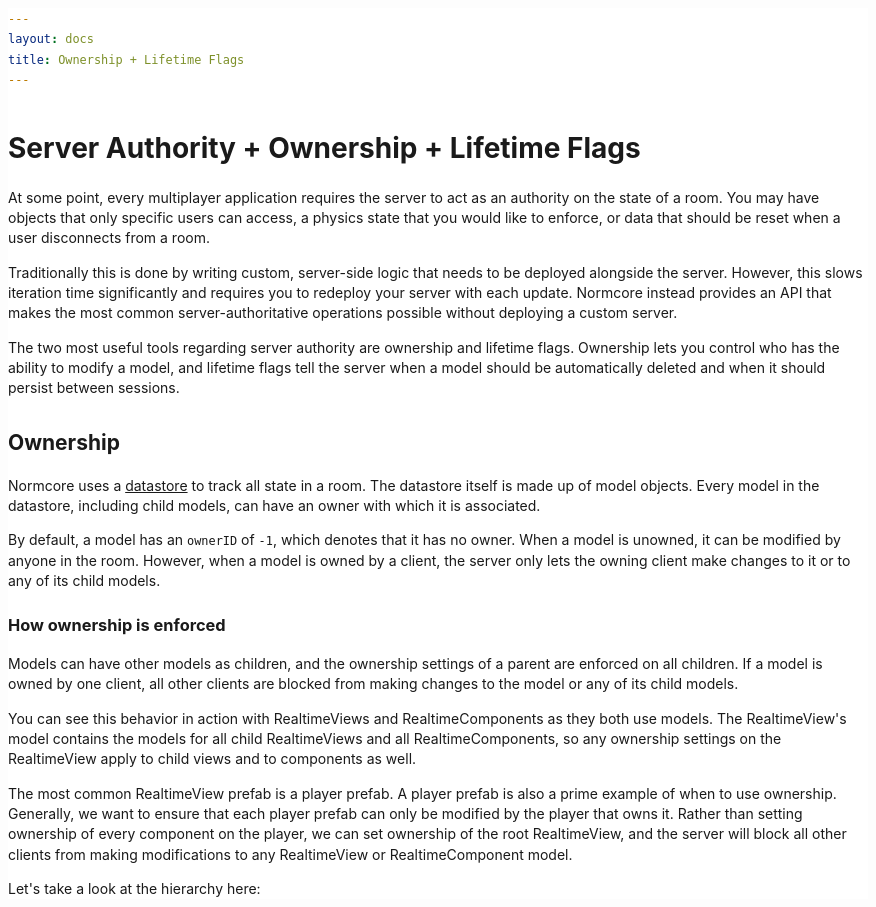 ```yaml
---
layout: docs
title: Ownership + Lifetime Flags
---
```

# Server Authority + Ownership + Lifetime Flags
At some point, every multiplayer application requires the server to act as an authority on the state of a room. You may have objects that only specific users can access, a physics state that you would like to enforce, or data that should be reset when a user disconnects from a room.

Traditionally this is done by writing custom, server-side logic that needs to be deployed alongside the server. However, this slows iteration time significantly and requires you to redeploy your server with each update. Normcore instead provides an API that makes the most common server-authoritative operations possible without deploying a custom server.

The two most useful tools regarding server authority are ownership and lifetime flags. Ownership lets you control who has the ability to modify a model, and lifetime flags tell the server when a model should be automatically deleted and when it should persist between sessions.

## Ownership

Normcore uses a [datastore](../architecture/client.md#datastore) to track all state in a room. The datastore itself is made up of model objects. Every model in the datastore, including child models, can have an owner with which it is associated.

By default, a model has an `ownerID` of `-1`, which denotes that it has no owner. When a model is unowned, it can be modified by anyone in the room. However, when a model is owned by a client, the server only lets the owning client make changes to it or to any of its child models.


### How ownership is enforced

Models can have other models as children, and the ownership settings of a parent are enforced on all children. If a model is owned by one client, all other clients are blocked from making changes to the model or any of its child models.

You can see this behavior in action with RealtimeViews and RealtimeComponents as they both use models. The RealtimeView's model contains the models for all child RealtimeViews and all RealtimeComponents, so any ownership settings on the RealtimeView apply to child views and to components as well.

The most common RealtimeView prefab is a player prefab. A player prefab is also a prime example of when to use ownership. Generally, we want to ensure that each player prefab can only be modified by the player that owns it. Rather than setting ownership of every component on the player, we can set ownership of the root RealtimeView, and the server will block all other clients from making modifications to any RealtimeView or RealtimeComponent model.

Let's take a look at the hierarchy here:
